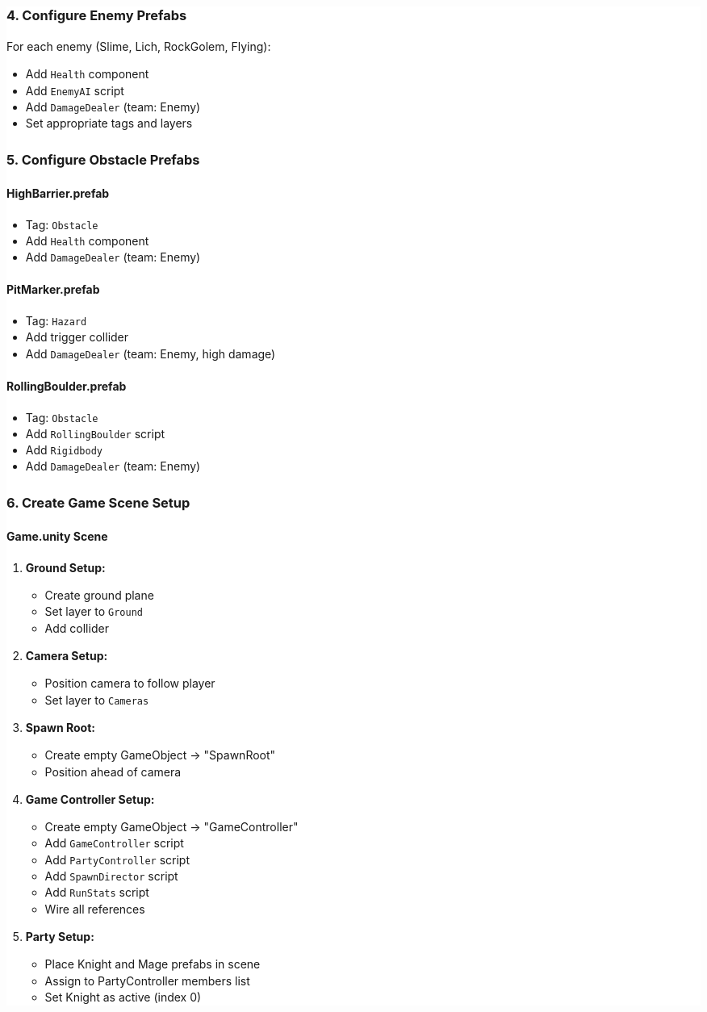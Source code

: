 ### 4. Configure Enemy Prefabs

For each enemy (Slime, Lich, RockGolem, Flying):
- Add `Health` component
- Add `EnemyAI` script
- Add `DamageDealer` (team: Enemy)
- Set appropriate tags and layers

### 5. Configure Obstacle Prefabs

#### HighBarrier.prefab
- Tag: `Obstacle`
- Add `Health` component
- Add `DamageDealer` (team: Enemy)

#### PitMarker.prefab
- Tag: `Hazard`
- Add trigger collider
- Add `DamageDealer` (team: Enemy, high damage)

#### RollingBoulder.prefab
- Tag: `Obstacle`
- Add `RollingBoulder` script
- Add `Rigidbody`
- Add `DamageDealer` (team: Enemy)

### 6. Create Game Scene Setup

#### Game.unity Scene
1. **Ground Setup:**
   - Create ground plane
   - Set layer to `Ground`
   - Add collider

2. **Camera Setup:**
   - Position camera to follow player
   - Set layer to `Cameras`

3. **Spawn Root:**
   - Create empty GameObject → "SpawnRoot"
   - Position ahead of camera

4. **Game Controller Setup:**
   - Create empty GameObject → "GameController"
   - Add `GameController` script
   - Add `PartyController` script
   - Add `SpawnDirector` script
   - Add `RunStats` script
   - Wire all references

5. **Party Setup:**
   - Place Knight and Mage prefabs in scene
   - Assign to PartyController members list
   - Set Knight as active (index 0)
